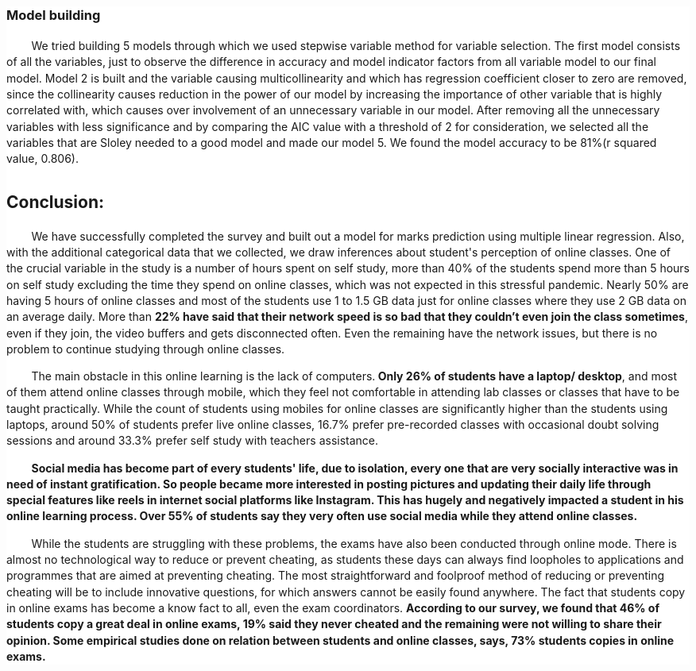 ###	Model building


<p>&nbsp &nbsp &nbsp &nbsp We tried building 5 models through which we used stepwise variable method for variable selection. The first model consists of all the variables, just to observe the difference in accuracy and model indicator factors from all variable model to our final model. Model 2 is built and the variable causing multicollinearity and which has regression coefficient closer to zero are removed, since the collinearity causes reduction in the power of our model by increasing the importance of other variable that is highly correlated with, which causes over involvement of an unnecessary variable in our model. After removing all the unnecessary variables with less significance and by comparing the AIC value with a threshold of 2 for consideration, we selected all the variables that are Sloley needed to a good model and made our model 5. We found the model accuracy to be 81%(r squared value, 0.806). </p>

## Conclusion:

<p>&nbsp &nbsp &nbsp &nbsp We have successfully completed the survey and built out a model for marks prediction using multiple linear regression. Also, with the additional categorical data that we collected, we draw inferences about student's perception of online classes. One of the crucial variable in the study is a number of hours spent on self study, more than 40% of the students spend more than 5 hours on self study excluding the time they spend on online classes, which was not expected in this stressful pandemic. Nearly 50% are having 5 hours of online classes and most of the students use 1 to 1.5 GB data just for online classes where they use 2 GB data on an average daily. More than <b>22% have said that their network speed is so bad that they couldn’t even join the class sometimes</b>, even if they join, the video buffers and gets disconnected often. Even the remaining have the network issues, but there is no problem to continue studying through online classes.</p>

<p>&nbsp &nbsp &nbsp &nbsp The main obstacle in this online learning is the lack of computers.<b> Only 26% of students have a laptop/ desktop</b>, and most of them attend online classes through mobile, which they feel not comfortable in attending lab classes or classes that have to be taught practically. While the count of students using mobiles for online classes are significantly higher than the students using laptops, around 50% of students prefer live online classes, 16.7% prefer pre-recorded classes with occasional doubt solving sessions and around 33.3% prefer self study with teachers assistance. </p>
<p>&nbsp &nbsp &nbsp &nbsp <b> Social media has become part of every students' life, due to isolation, every one that are very socially interactive was in need of instant gratification. So people became more interested in posting pictures and updating their daily life through special features like reels  in internet social platforms like Instagram. This has hugely and negatively impacted a student in his online learning process. Over 55% of students say they very often  use social media while they attend online classes.</b></p>

<p>&nbsp &nbsp &nbsp &nbsp While the students are struggling with these problems, the exams have also been conducted through online mode. There is almost no technological way to reduce or prevent cheating, as students these days can always find loopholes to applications and programmes that are aimed at preventing cheating. The most straightforward and foolproof method of reducing or preventing cheating will be to include innovative questions, for which answers cannot be easily found anywhere. The fact that students copy in online exams has become a know fact to all, even the exam coordinators. <b>According to our survey, we found that 46% of students copy a great deal in online exams, 19% said they never cheated and the remaining were not willing to share their opinion. Some empirical studies done on relation between students and online classes, says, 73% students copies in online exams.</b></p>
